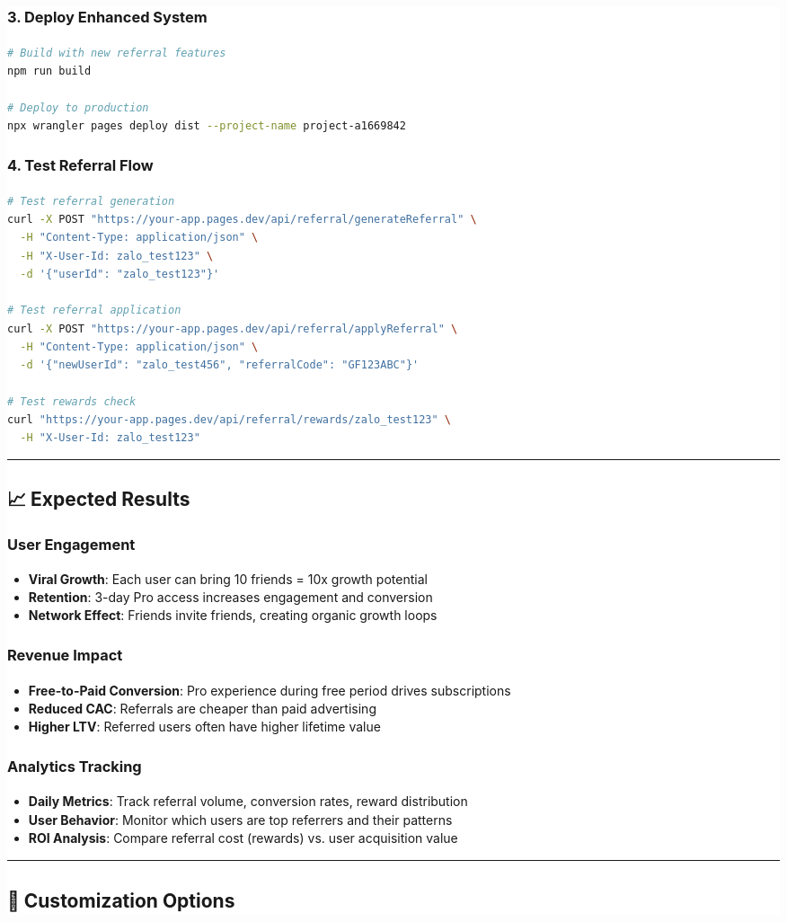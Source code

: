### **3. Deploy Enhanced System**
```bash
# Build with new referral features
npm run build

# Deploy to production
npx wrangler pages deploy dist --project-name project-a1669842
```

### **4. Test Referral Flow**
```bash
# Test referral generation
curl -X POST "https://your-app.pages.dev/api/referral/generateReferral" \
  -H "Content-Type: application/json" \
  -H "X-User-Id: zalo_test123" \
  -d '{"userId": "zalo_test123"}'

# Test referral application  
curl -X POST "https://your-app.pages.dev/api/referral/applyReferral" \
  -H "Content-Type: application/json" \
  -d '{"newUserId": "zalo_test456", "referralCode": "GF123ABC"}'

# Test rewards check
curl "https://your-app.pages.dev/api/referral/rewards/zalo_test123" \
  -H "X-User-Id: zalo_test123"
```

---

## 📈 **Expected Results**

### **User Engagement**
- **Viral Growth**: Each user can bring 10 friends = 10x growth potential
- **Retention**: 3-day Pro access increases engagement and conversion
- **Network Effect**: Friends invite friends, creating organic growth loops

### **Revenue Impact**
- **Free-to-Paid Conversion**: Pro experience during free period drives subscriptions
- **Reduced CAC**: Referrals are cheaper than paid advertising
- **Higher LTV**: Referred users often have higher lifetime value

### **Analytics Tracking**
- **Daily Metrics**: Track referral volume, conversion rates, reward distribution
- **User Behavior**: Monitor which users are top referrers and their patterns
- **ROI Analysis**: Compare referral cost (rewards) vs. user acquisition value

---

## 🔧 **Customization Options**
